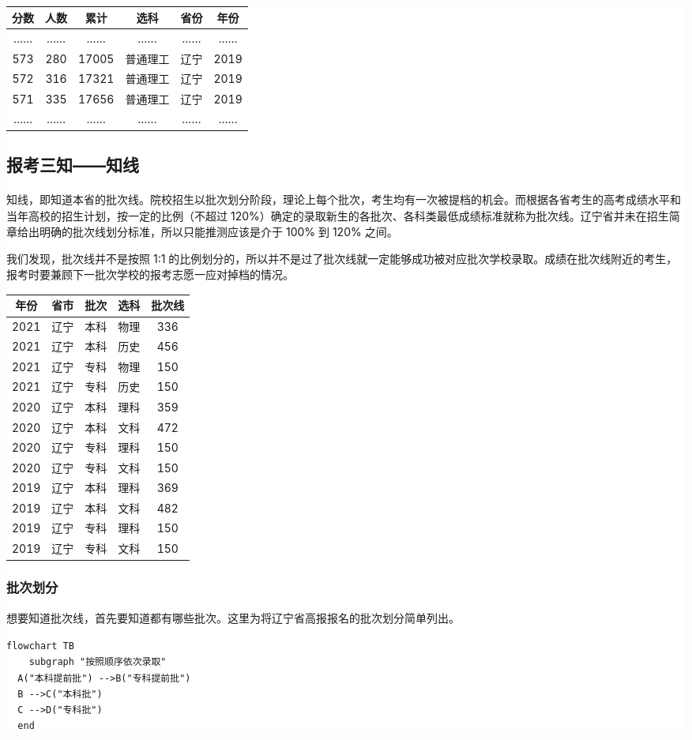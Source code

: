| 分数 | 人数 | 累计  |   选科   | 省份 | 年份 |
| :--: | :--: | :---: | :------: | :--: | :--: |
|  ……  |  ……  |  ……   |    ……    |  ……  |  ……  |
| 573  | 280  | 17005 | 普通理工 | 辽宁 | 2019 |
| 572  | 316  | 17321 | 普通理工 | 辽宁 | 2019 |
| 571  | 335  | 17656 | 普通理工 | 辽宁 | 2019 |
|  ……  |  ……  |  ……   |    ……    |  ……  |  ……  |

## 报考三知——知线

知线，即知道本省的批次线。院校招生以批次划分阶段，理论上每个批次，考生均有一次被提档的机会。而根据各省考生的高考成绩水平和当年高校的招生计划，按一定的比例（不超过 120%）确定的录取新生的各批次、各科类最低成绩标准就称为批次线。辽宁省并未在招生简章给出明确的批次线划分标准，所以只能推测应该是介于 100% 到 120% 之间。

我们发现，批次线并不是按照 1:1 的比例划分的，所以并不是过了批次线就一定能够成功被对应批次学校录取。成绩在批次线附近的考生，报考时要兼顾下一批次学校的报考志愿一应对掉档的情况。

| 年份 | 省市 | 批次 | 选科 | 批次线 |
| :--: | :--: | :--: | :--: | :----: |
| 2021 | 辽宁 | 本科 | 物理 |  336   |
| 2021 | 辽宁 | 本科 | 历史 |  456   |
| 2021 | 辽宁 | 专科 | 物理 |  150   |
| 2021 | 辽宁 | 专科 | 历史 |  150   |
| 2020 | 辽宁 | 本科 | 理科 |  359   |
| 2020 | 辽宁 | 本科 | 文科 |  472   |
| 2020 | 辽宁 | 专科 | 理科 |  150   |
| 2020 | 辽宁 | 专科 | 文科 |  150   |
| 2019 | 辽宁 | 本科 | 理科 |  369   |
| 2019 | 辽宁 | 本科 | 文科 |  482   |
| 2019 | 辽宁 | 专科 | 理科 |  150   |
| 2019 | 辽宁 | 专科 | 文科 |  150   |

### 批次划分

想要知道批次线，首先要知道都有哪些批次。这里为将辽宁省高报报名的批次划分简单列出。

```mermaid
flowchart TB
	subgraph "按照顺序依次录取"
  A("本科提前批") -->B("专科提前批")
  B -->C("本科批")
  C -->D("专科批")
  end
```
